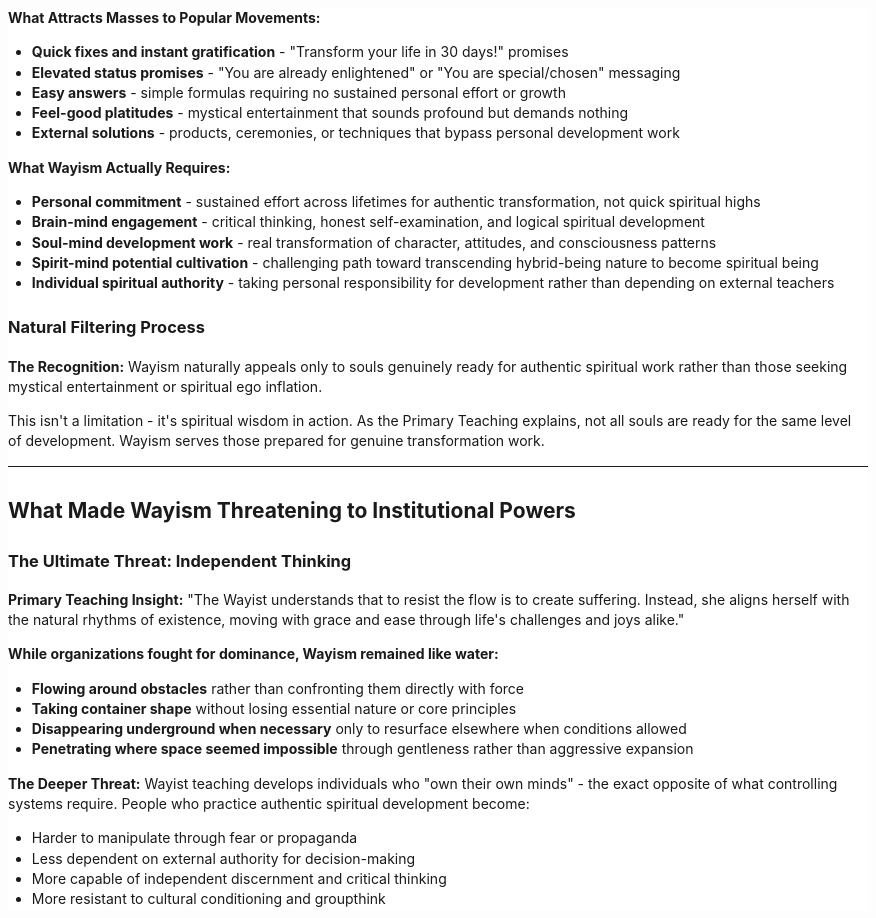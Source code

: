 **What Attracts Masses to Popular Movements:**
- **Quick fixes and instant gratification** - "Transform your life in 30 days!" promises
- **Elevated status promises** - "You are already enlightened" or "You are special/chosen" messaging
- **Easy answers** - simple formulas requiring no sustained personal effort or growth
- **Feel-good platitudes** - mystical entertainment that sounds profound but demands nothing
- **External solutions** - products, ceremonies, or techniques that bypass personal development work

**What Wayism Actually Requires:**
- **Personal commitment** - sustained effort across lifetimes for authentic transformation, not quick spiritual highs
- **Brain-mind engagement** - critical thinking, honest self-examination, and logical spiritual development
- **Soul-mind development work** - real transformation of character, attitudes, and consciousness patterns
- **Spirit-mind potential cultivation** - challenging path toward transcending hybrid-being nature to become spiritual being
- **Individual spiritual authority** - taking personal responsibility for development rather than depending on external teachers

### Natural Filtering Process

**The Recognition:** Wayism naturally appeals only to souls genuinely ready for authentic spiritual work rather than those seeking mystical entertainment or spiritual ego inflation.

This isn't a limitation - it's spiritual wisdom in action. As the Primary Teaching explains, not all souls are ready for the same level of development. Wayism serves those prepared for genuine transformation work.

---

## What Made Wayism Threatening to Institutional Powers

### The Ultimate Threat: Independent Thinking

**Primary Teaching Insight:** "The Wayist understands that to resist the flow is to create suffering. Instead, she aligns herself with the natural rhythms of existence, moving with grace and ease through life's challenges and joys alike."

**While organizations fought for dominance, Wayism remained like water:**
- **Flowing around obstacles** rather than confronting them directly with force
- **Taking container shape** without losing essential nature or core principles
- **Disappearing underground when necessary** only to resurface elsewhere when conditions allowed
- **Penetrating where space seemed impossible** through gentleness rather than aggressive expansion

**The Deeper Threat:** Wayist teaching develops individuals who "own their own minds" - the exact opposite of what controlling systems require. People who practice authentic spiritual development become:
- Harder to manipulate through fear or propaganda
- Less dependent on external authority for decision-making
- More capable of independent discernment and critical thinking
- More resistant to cultural conditioning and groupthink
